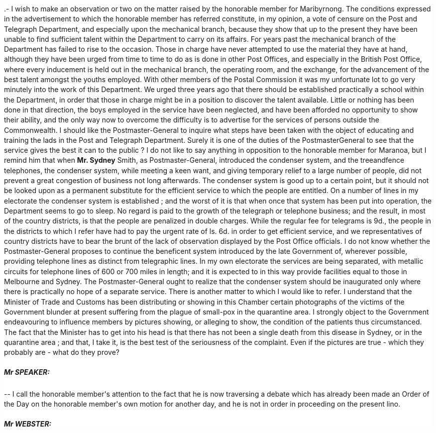 .- I wish to make an observation or two on the matter raised by the honorable member for Maribyrnong. The conditions expressed in the advertisement to which the honorable member has referred constitute, in my opinion, a vote of censure on the Post and Telegraph Department, and especially upon the mechanical branch, because they show that up to the present they have been unable to find sufficient talent within the Department to carry on its affairs. For years past the mechanical branch of the Department has failed to rise to the occasion. Those in charge have never attempted to use the material they have at hand, although they have been urged from time to time to do as is done in other Post Offices, and especially in the British Post Office, where every inducement is held out in the mechanical branch, the operating room, and the exchange, for the advancement of the best talent amongst the youths employed. With other members of the Postal Commission it was my unfortunate lot to go very minutely into the work of this Department. We urged three years ago that there should be established practically a school within the Department, in order that those in charge might be in a position to discover the talent available. Little or nothing has been done in that direction, the boys employed in the service have been neglected, and have been afforded no opportunity to show their ability, and the only way now to overcome the difficulty is to advertise for the services of persons outside the Commonwealth. I should like the Postmaster-General to inquire what steps have been taken with the object of educating and training the lads in the Post and Telegraph Department. Surely it is one of the duties of the PostmasterGeneral to see that the service gives the best it can to the public ? I do not like to say anything in opposition to the honorable member for Maranoa, but I remind him that when  **Mr. Sydney**  Smith, as Postmaster-General, introduced the condenser system, and the treeandfence telephones, the condenser system, while meeting a keen want, and giving temporary relief to a large number of people, did not prevent a great congestion of business not long afterwards. The condenser system is good up to a certain point, but it should not be looked upon as a permanent substitute for the efficient service to which the people are entitled. On a number of lines in my electorate the condenser system is established ; and the worst of it is that when once that system has been put into operation, the Department seems to go to sleep. No regard is paid to the growth of the telegraph or telephone business; and the result, in most of the country districts,  is that the people are penalized in double charges. While the regular fee for telegrams is 9d., the people in the districts to which I refer have had to pay the urgent rate of ls. 6d. in order to get efficient service, and we representatives of country districts have to bear the brunt of the lack of observation displayed by the Post Office officials. I do not know whether the Postmaster-General proposes to continue the beneficent system introduced by the late Government of, wherever possible, providing telephone lines as distinct from telegraphic lines. In my own electorate the services are being separated, with metallic circuits for telephone lines of 600 or 700 miles in length; and it is expected to in this way provide facilities equal to those in Melbourne and Sydney. The Postmaster-General ought to realize that the condenser system should be inaugurated only where there is practically no hope of a separate service. There is another matter to which I would like to refer. I understand that the Minister of Trade and Customs has been distributing or showing in this Chamber certain photographs of the victims of the Government blunder at present suffering from the plague of small-pox in the quarantine area. I strongly object to the Government endeavouring to influence members by pictures showing, or alleging to show, the condition of the patients thus circumstanced. The fact that the Minister has to get into his head is that there has not been a single death from this disease in Sydney, or in the quarantine area ; and that, I take it, is the best test of the seriousness of the complaint. Even if the pictures are true - which they probably are - what do they prove? 

##### Mr SPEAKER:

-- I call the honorable member's attention to the fact that he is now traversing a debate which has already been made an Order of the Day on the honorable member's own motion for another day, and he is not in order in proceeding on the present lino. 

##### Mr WEBSTER:
